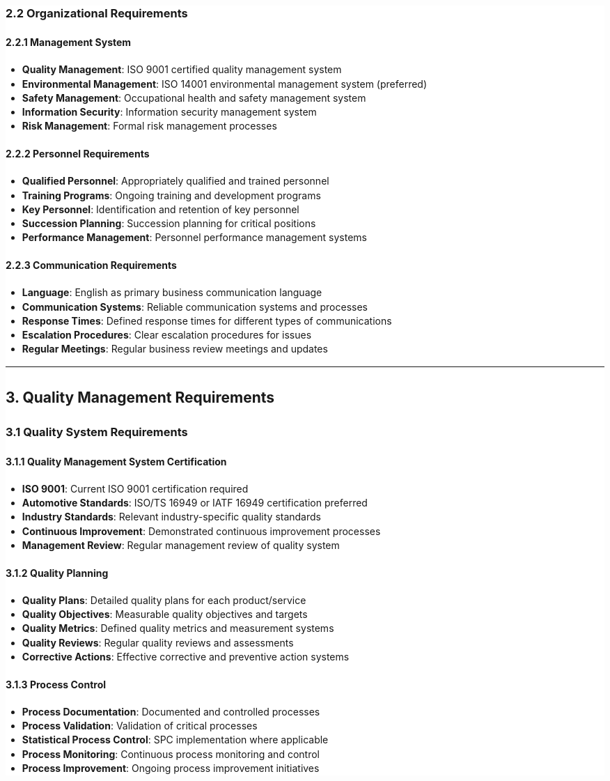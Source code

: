 ### 2.2 Organizational Requirements

#### 2.2.1 Management System
- **Quality Management**: ISO 9001 certified quality management system
- **Environmental Management**: ISO 14001 environmental management system (preferred)
- **Safety Management**: Occupational health and safety management system
- **Information Security**: Information security management system
- **Risk Management**: Formal risk management processes

#### 2.2.2 Personnel Requirements
- **Qualified Personnel**: Appropriately qualified and trained personnel
- **Training Programs**: Ongoing training and development programs
- **Key Personnel**: Identification and retention of key personnel
- **Succession Planning**: Succession planning for critical positions
- **Performance Management**: Personnel performance management systems

#### 2.2.3 Communication Requirements
- **Language**: English as primary business communication language
- **Communication Systems**: Reliable communication systems and processes
- **Response Times**: Defined response times for different types of communications
- **Escalation Procedures**: Clear escalation procedures for issues
- **Regular Meetings**: Regular business review meetings and updates

---

## 3. Quality Management Requirements

### 3.1 Quality System Requirements

#### 3.1.1 Quality Management System Certification
- **ISO 9001**: Current ISO 9001 certification required
- **Automotive Standards**: ISO/TS 16949 or IATF 16949 certification preferred
- **Industry Standards**: Relevant industry-specific quality standards
- **Continuous Improvement**: Demonstrated continuous improvement processes
- **Management Review**: Regular management review of quality system

#### 3.1.2 Quality Planning
- **Quality Plans**: Detailed quality plans for each product/service
- **Quality Objectives**: Measurable quality objectives and targets
- **Quality Metrics**: Defined quality metrics and measurement systems
- **Quality Reviews**: Regular quality reviews and assessments
- **Corrective Actions**: Effective corrective and preventive action systems

#### 3.1.3 Process Control
- **Process Documentation**: Documented and controlled processes
- **Process Validation**: Validation of critical processes
- **Statistical Process Control**: SPC implementation where applicable
- **Process Monitoring**: Continuous process monitoring and control
- **Process Improvement**: Ongoing process improvement initiatives
